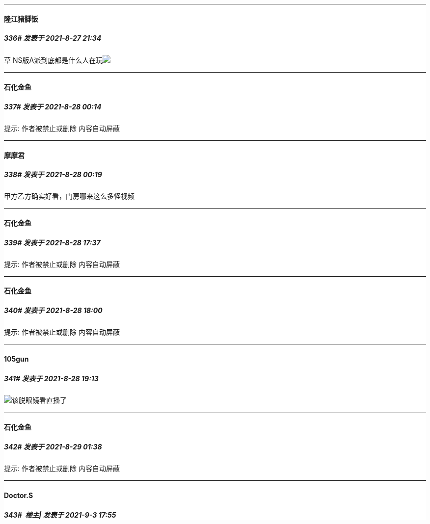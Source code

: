 *****

####  隆江猪脚饭  
##### 336#       发表于 2021-8-27 21:34

草 NS版A派到底都是什么人在玩<img src="https://static.saraba1st.com/image/smiley/face2017/066.png" referrerpolicy="no-referrer">

*****

####  石化金鱼  
##### 337#       发表于 2021-8-28 00:14

提示: 作者被禁止或删除 内容自动屏蔽

*****

####  摩摩君  
##### 338#       发表于 2021-8-28 00:19

甲方乙方确实好看，门房哪来这么多怪视频

*****

####  石化金鱼  
##### 339#       发表于 2021-8-28 17:37

提示: 作者被禁止或删除 内容自动屏蔽

*****

####  石化金鱼  
##### 340#       发表于 2021-8-28 18:00

提示: 作者被禁止或删除 内容自动屏蔽

*****

####  105gun  
##### 341#       发表于 2021-8-28 19:13

<img src="https://static.saraba1st.com/image/smiley/face2017/066.png" referrerpolicy="no-referrer">该脱眼镜看直播了

*****

####  石化金鱼  
##### 342#       发表于 2021-8-29 01:38

提示: 作者被禁止或删除 内容自动屏蔽

*****

####  Doctor.S  
##### 343#         楼主| 发表于 2021-9-3 17:55
